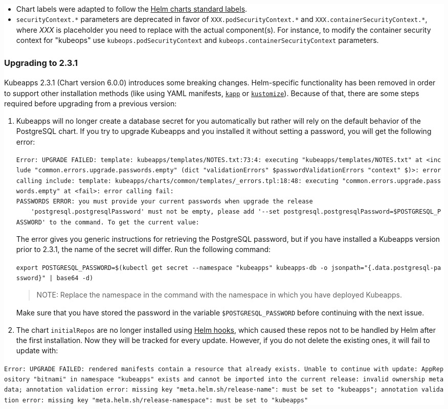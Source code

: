 - Chart labels were adapted to follow the [Helm charts standard labels](https://helm.sh/docs/chart_best_practices/labels/#standard-labels).
- `securityContext.*` parameters are deprecated in favor of `XXX.podSecurityContext.*` and `XXX.containerSecurityContext.*`, where _XXX_ is placeholder you need to replace with the actual component(s). For instance, to modify the container security context for "kubeops" use `kubeops.podSecurityContext` and `kubeops.containerSecurityContext` parameters.

### Upgrading to 2.3.1

Kubeapps 2.3.1 (Chart version 6.0.0) introduces some breaking changes. Helm-specific functionality has been removed in order to support other installation methods (like using YAML manifests, [`kapp`](https://carvel.dev/kapp) or [`kustomize`](https://kustomize.io/)). Because of that, there are some steps required before upgrading from a previous version:

1. Kubeapps will no longer create a database secret for you automatically but rather will rely on the default behavior of the PostgreSQL chart. If you try to upgrade Kubeapps and you installed it without setting a password, you will get the following error:

    ```console
    Error: UPGRADE FAILED: template: kubeapps/templates/NOTES.txt:73:4: executing "kubeapps/templates/NOTES.txt" at <include "common.errors.upgrade.passwords.empty" (dict "validationErrors" $passwordValidationErrors "context" $)>: error calling include: template: kubeapps/charts/common/templates/_errors.tpl:18:48: executing "common.errors.upgrade.passwords.empty" at <fail>: error calling fail:
    PASSWORDS ERROR: you must provide your current passwords when upgrade the release
        'postgresql.postgresqlPassword' must not be empty, please add '--set postgresql.postgresqlPassword=$POSTGRESQL_PASSWORD' to the command. To get the current value:
    ```

    The error gives you generic instructions for retrieving the PostgreSQL password, but if you have installed a Kubeapps version prior to 2.3.1, the name of the secret will differ. Run the following command:

    ```console
    export POSTGRESQL_PASSWORD=$(kubectl get secret --namespace "kubeapps" kubeapps-db -o jsonpath="{.data.postgresql-password}" | base64 -d)
    ```

    > NOTE: Replace the namespace in the command with the namespace in which you have deployed Kubeapps.

    Make sure that you have stored the password in the variable `$POSTGRESQL_PASSWORD` before continuing with the next issue.

2. The chart `initialRepos` are no longer installed using [Helm hooks](https://helm.sh/docs/topics/charts_hooks/), which caused these repos not to be handled by Helm after the first installation. Now they will be tracked for every update. However, if you do not delete the existing ones, it will fail to update with:

```console
Error: UPGRADE FAILED: rendered manifests contain a resource that already exists. Unable to continue with update: AppRepository "bitnami" in namespace "kubeapps" exists and cannot be imported into the current release: invalid ownership metadata; annotation validation error: missing key "meta.helm.sh/release-name": must be set to "kubeapps"; annotation validation error: missing key "meta.helm.sh/release-namespace": must be set to "kubeapps"
```
